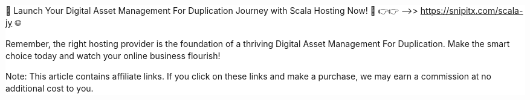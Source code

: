 🚀 Launch Your Digital Asset Management For Duplication Journey with Scala Hosting Now! 🌟
👉👉 -->> https://snipitx.com/scala-jy 🌐

Remember, the right hosting provider is the foundation of a thriving Digital Asset Management For Duplication. Make the smart choice today and watch your online business flourish!

Note: This article contains affiliate links. If you click on these links and make a purchase, we may earn a commission at no additional cost to you.
